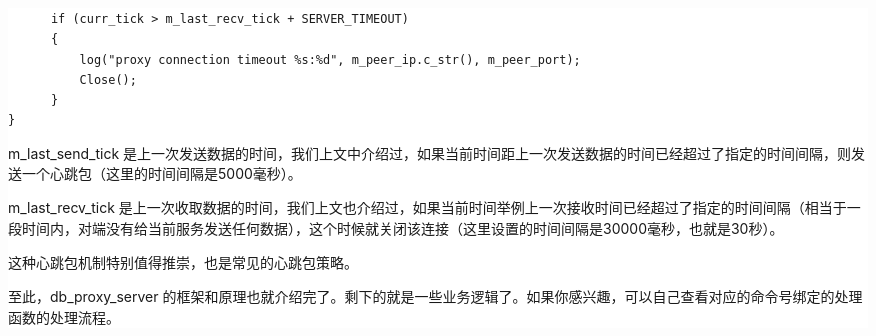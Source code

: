 	      if (curr_tick > m_last_recv_tick + SERVER_TIMEOUT)
	      {
	          log("proxy connection timeout %s:%d", m_peer_ip.c_str(), m_peer_port);
	          Close();
	      }
	}

m_last_send_tick 是上一次发送数据的时间，我们上文中介绍过，如果当前时间距上一次发送数据的时间已经超过了指定的时间间隔，则发送一个心跳包（这里的时间间隔是5000毫秒）。

m_last_recv_tick 是上一次收取数据的时间，我们上文也介绍过，如果当前时间举例上一次接收时间已经超过了指定的时间间隔（相当于一段时间内，对端没有给当前服务发送任何数据），这个时候就关闭该连接（这里设置的时间间隔是30000毫秒，也就是30秒）。

 

这种心跳包机制特别值得推崇，也是常见的心跳包策略。

 

至此，db_proxy_server 的框架和原理也就介绍完了。剩下的就是一些业务逻辑了。如果你感兴趣，可以自己查看对应的命令号绑定的处理函数的处理流程。
